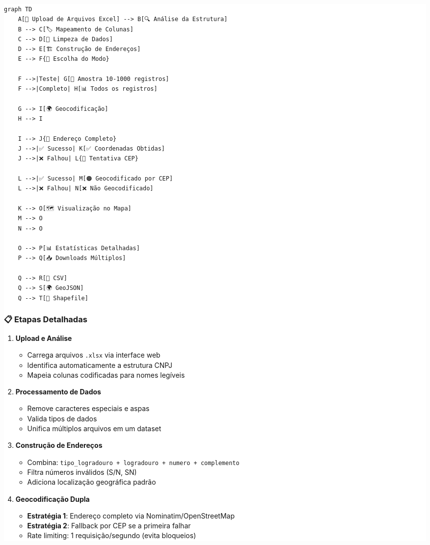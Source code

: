 ```mermaid
graph TD
    A[📁 Upload de Arquivos Excel] --> B[🔍 Análise da Estrutura]
    B --> C[🏷️ Mapeamento de Colunas]
    C --> D[🧹 Limpeza de Dados]
    D --> E[🏗️ Construção de Endereços]
    E --> F{🤔 Escolha do Modo}
    
    F -->|Teste| G[🔬 Amostra 10-1000 registros]
    F -->|Completo| H[📊 Todos os registros]
    
    G --> I[🌍 Geocodificação]
    H --> I
    
    I --> J{📍 Endereço Completo}
    J -->|✅ Sucesso| K[✅ Coordenadas Obtidas]
    J -->|❌ Falhou| L{📮 Tentativa CEP}
    
    L -->|✅ Sucesso| M[🟠 Geocodificado por CEP]
    L -->|❌ Falhou| N[❌ Não Geocodificado]
    
    K --> O[🗺️ Visualização no Mapa]
    M --> O
    N --> O
    
    O --> P[📊 Estatísticas Detalhadas]
    P --> Q[📥 Downloads Múltiplos]
    
    Q --> R[📄 CSV]
    Q --> S[🌍 GeoJSON]
    Q --> T[📍 Shapefile]
```

### 📋 Etapas Detalhadas

1. **Upload e Análise**
   - Carrega arquivos `.xlsx` via interface web
   - Identifica automaticamente a estrutura CNPJ
   - Mapeia colunas codificadas para nomes legíveis

2. **Processamento de Dados**
   - Remove caracteres especiais e aspas
   - Valida tipos de dados
   - Unifica múltiplos arquivos em um dataset

3. **Construção de Endereços**
   - Combina: `tipo_logradouro + logradouro + numero + complemento`
   - Filtra números inválidos (S/N, SN)
   - Adiciona localização geográfica padrão

4. **Geocodificação Dupla**
   - **Estratégia 1**: Endereço completo via Nominatim/OpenStreetMap
   - **Estratégia 2**: Fallback por CEP se a primeira falhar
   - Rate limiting: 1 requisição/segundo (evita bloqueios)
